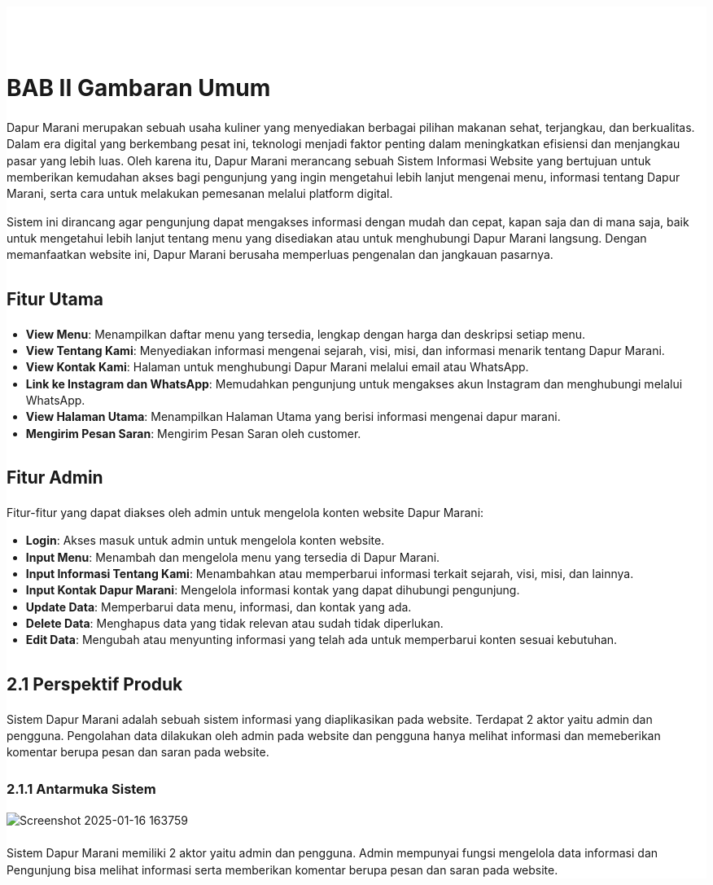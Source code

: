 <br><br>

# BAB II Gambaran Umum

Dapur Marani merupakan sebuah usaha kuliner yang menyediakan berbagai pilihan makanan sehat, terjangkau, dan berkualitas. Dalam era digital yang berkembang pesat ini, teknologi menjadi faktor penting dalam meningkatkan efisiensi dan menjangkau pasar yang lebih luas. Oleh karena itu, Dapur Marani merancang sebuah Sistem Informasi Website yang bertujuan untuk memberikan kemudahan akses bagi pengunjung yang ingin mengetahui lebih lanjut mengenai menu, informasi tentang Dapur Marani, serta cara untuk melakukan pemesanan melalui platform digital.

Sistem ini dirancang agar pengunjung dapat mengakses informasi dengan mudah dan cepat, kapan saja dan di mana saja, baik untuk mengetahui lebih lanjut tentang menu yang disediakan atau untuk menghubungi Dapur Marani langsung. Dengan memanfaatkan website ini, Dapur Marani berusaha memperluas pengenalan dan jangkauan pasarnya.

## Fitur Utama

- **View Menu**: Menampilkan daftar menu yang tersedia, lengkap dengan harga dan deskripsi setiap menu.
- **View Tentang Kami**: Menyediakan informasi mengenai sejarah, visi, misi, dan informasi menarik tentang Dapur Marani.
- **View Kontak Kami**: Halaman untuk menghubungi Dapur Marani melalui email atau WhatsApp.
- **Link ke Instagram dan WhatsApp**: Memudahkan pengunjung untuk mengakses akun Instagram dan menghubungi melalui WhatsApp.
- **View Halaman Utama**: Menampilkan Halaman Utama yang berisi informasi mengenai dapur marani.
- **Mengirim Pesan Saran**: Mengirim Pesan Saran oleh customer.

## Fitur Admin

Fitur-fitur yang dapat diakses oleh admin untuk mengelola konten website Dapur Marani:

- **Login**: Akses masuk untuk admin untuk mengelola konten website.
- **Input Menu**: Menambah dan mengelola menu yang tersedia di Dapur Marani.
- **Input Informasi Tentang Kami**: Menambahkan atau memperbarui informasi terkait sejarah, visi, misi, dan lainnya.
- **Input Kontak Dapur Marani**: Mengelola informasi kontak yang dapat dihubungi pengunjung.
- **Update Data**: Memperbarui data menu, informasi, dan kontak yang ada.
- **Delete Data**: Menghapus data yang tidak relevan atau sudah tidak diperlukan.
- **Edit Data**: Mengubah atau menyunting informasi yang telah ada untuk memperbarui konten sesuai kebutuhan.

## 2.1 Perspektif Produk
Sistem Dapur Marani adalah sebuah sistem informasi yang diaplikasikan pada website. Terdapat 2 aktor yaitu admin dan pengguna. Pengolahan data dilakukan oleh admin pada website dan pengguna hanya melihat informasi dan memeberikan komentar berupa pesan dan saran pada website.

### 2.1.1 Antarmuka Sistem
![Screenshot 2025-01-16 163759](https://github.com/user-attachments/assets/f5561155-0a97-417c-b5a3-8424c172a90d)
<br><br>
Sistem Dapur Marani memiliki 2 aktor yaitu admin dan pengguna. Admin mempunyai fungsi mengelola data informasi dan Pengunjung bisa melihat informasi serta memberikan komentar berupa pesan dan saran pada website.

